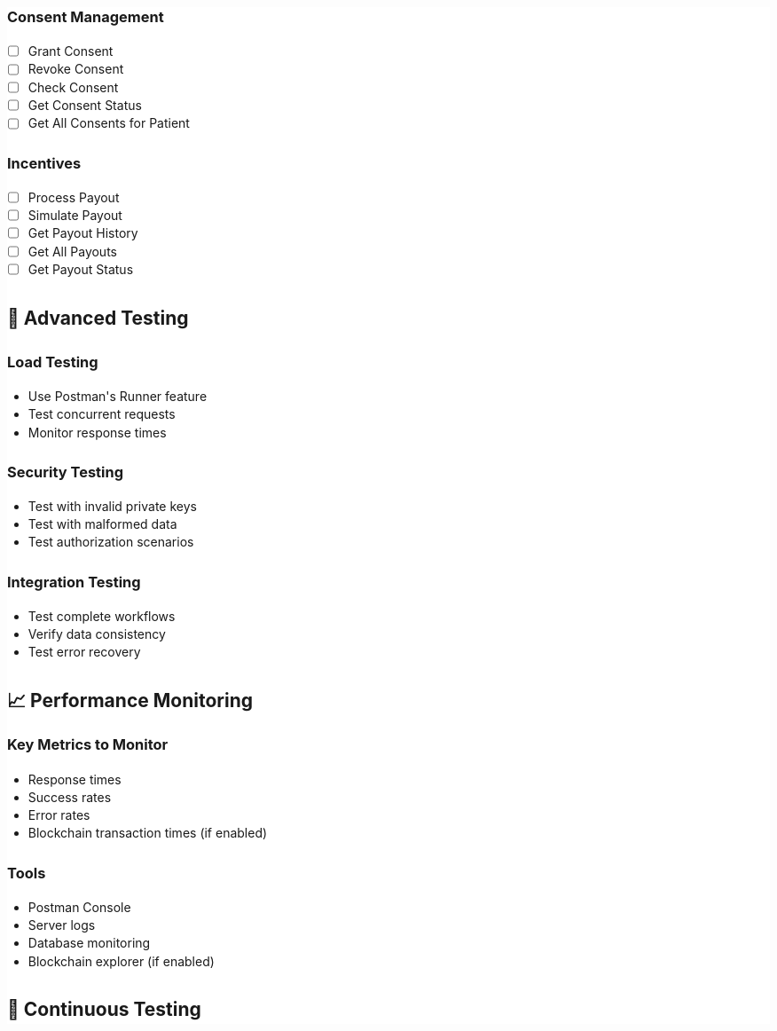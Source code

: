 ### Consent Management
- [ ] Grant Consent
- [ ] Revoke Consent
- [ ] Check Consent
- [ ] Get Consent Status
- [ ] Get All Consents for Patient

### Incentives
- [ ] Process Payout
- [ ] Simulate Payout
- [ ] Get Payout History
- [ ] Get All Payouts
- [ ] Get Payout Status

## 🎯 Advanced Testing

### Load Testing
- Use Postman's Runner feature
- Test concurrent requests
- Monitor response times

### Security Testing
- Test with invalid private keys
- Test with malformed data
- Test authorization scenarios

### Integration Testing
- Test complete workflows
- Verify data consistency
- Test error recovery

## 📈 Performance Monitoring

### Key Metrics to Monitor
- Response times
- Success rates
- Error rates
- Blockchain transaction times (if enabled)

### Tools
- Postman Console
- Server logs
- Database monitoring
- Blockchain explorer (if enabled)

## 🔄 Continuous Testing
